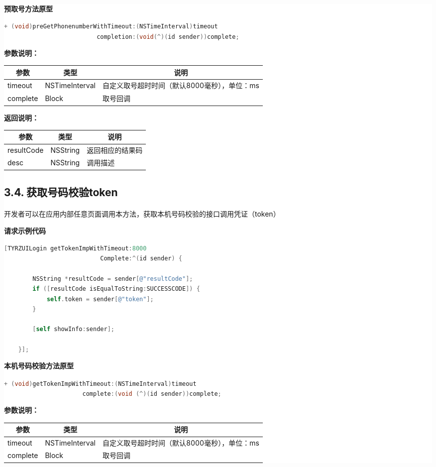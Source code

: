**预取号方法原型**

```objective-c
+ (void)preGetPhonenumberWithTimeout:(NSTimeInterval)timeout 
    					  completion:(void(^)(id sender))complete;
```

**参数说明：**

| 参数     | 类型           | 说明                                         |
| -------- | -------------- | -------------------------------------------- |
| timeout  | NSTimeInterval | 自定义取号超时时间（默认8000毫秒），单位：ms |
| complete | Block          | 取号回调                                     |

**返回说明：**

| 参数       | 类型     | 说明             |
| ---------- | -------- | ---------------- |
| resultCode | NSString | 返回相应的结果码 |
| desc       | NSString | 调用描述         |

## 3.4. 获取号码校验token

开发者可以在应用内部任意页面调用本方法，获取本机号码校验的接口调用凭证（token）

**请求示例代码**

```objective-c
[TYRZUILogin getTokenImpWithTimeout:8000 
 					       Complete:^(id sender) {
        
        NSString *resultCode = sender[@"resultCode"];
        if ([resultCode isEqualToString:SUCCESSCODE]) {
            self.token = sender[@"token"];
        }
        
        [self showInfo:sender];
        
    }];

```

**本机号码校验方法原型**

```objective-c
+ (void)getTokenImpWithTimeout:(NSTimeInterval)timeout
                      complete:(void (^)(id sender))complete;
```

**参数说明：**

| 参数     | 类型           | 说明                                         |
| -------- | -------------- | -------------------------------------------- |
| timeout  | NSTimeInterval | 自定义取号超时时间（默认8000毫秒），单位：ms |
| complete | Block          | 取号回调                                     |
